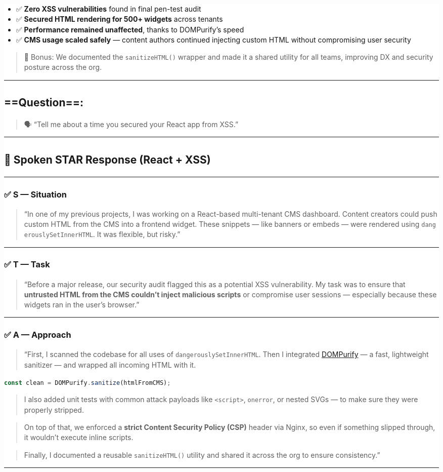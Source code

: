 * ✅ **Zero XSS vulnerabilities** found in final pen-test audit
* ✅ **Secured HTML rendering for 500+ widgets** across tenants
* ✅ **Performance remained unaffected**, thanks to DOMPurify’s speed
* ✅ **CMS usage scaled safely** — content authors continued injecting custom HTML without compromising user security

> 🎯 Bonus: We documented the `sanitizeHTML()` wrapper and made it a shared utility for all teams, improving DX and security posture across the org.

---

## ==Question==:

> 🗣️ “Tell me about a time you secured your React app from XSS.”

---

## 🧠 Spoken STAR Response (React + XSS)

---

### ✅ **S — Situation**

> “In one of my previous projects, I was working on a React-based multi-tenant CMS dashboard. Content creators could push custom HTML from the CMS into a frontend widget. These snippets — like banners or embeds — were rendered using `dangerouslySetInnerHTML`. It was flexible, but risky.”

---

### ✅ **T — Task**

> “Before a major release, our security audit flagged this as a potential XSS vulnerability. My task was to ensure that **untrusted HTML from the CMS couldn’t inject malicious scripts** or compromise user sessions — especially because these widgets ran in the user’s browser.”

---

### ✅ **A — Approach**

> “First, I scanned the codebase for all uses of `dangerouslySetInnerHTML`. Then I integrated [DOMPurify](https://github.com/cure53/DOMPurify) — a fast, lightweight sanitizer — and wrapped all incoming HTML with it.

```ts
const clean = DOMPurify.sanitize(htmlFromCMS);
```

> I also added unit tests with common attack payloads like `<script>`, `onerror`, or nested SVGs — to make sure they were properly stripped.

> On top of that, we enforced a **strict Content Security Policy (CSP)** header via Nginx, so even if something slipped through, it wouldn’t execute inline scripts.

> Finally, I documented a reusable `sanitizeHTML()` utility and shared it across the org to ensure consistency.”

---